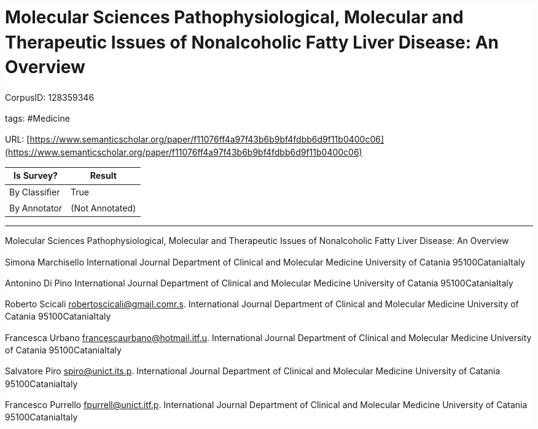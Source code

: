 # Molecular Sciences Pathophysiological, Molecular and Therapeutic Issues of Nonalcoholic Fatty Liver Disease: An Overview

CorpusID: 128359346
 
tags: #Medicine

URL: [https://www.semanticscholar.org/paper/f11076ff4a97f43b6b9bf4fdbb6d9f11b0400c06](https://www.semanticscholar.org/paper/f11076ff4a97f43b6b9bf4fdbb6d9f11b0400c06)
 
| Is Survey?        | Result          |
| ----------------- | --------------- |
| By Classifier     | True |
| By Annotator      | (Not Annotated) |

---

Molecular Sciences Pathophysiological, Molecular and Therapeutic Issues of Nonalcoholic Fatty Liver Disease: An Overview


Simona Marchisello 
International Journal
Department of Clinical and Molecular Medicine
University of Catania
95100CataniaItaly

Antonino Di Pino 
International Journal
Department of Clinical and Molecular Medicine
University of Catania
95100CataniaItaly

Roberto Scicali robertoscicali@gmail.comr.s. 
International Journal
Department of Clinical and Molecular Medicine
University of Catania
95100CataniaItaly

Francesca Urbano francescaurbano@hotmail.itf.u. 
International Journal
Department of Clinical and Molecular Medicine
University of Catania
95100CataniaItaly

Salvatore Piro spiro@unict.its.p. 
International Journal
Department of Clinical and Molecular Medicine
University of Catania
95100CataniaItaly

Francesco Purrello fpurrell@unict.itf.p. 
International Journal
Department of Clinical and Molecular Medicine
University of Catania
95100CataniaItaly
